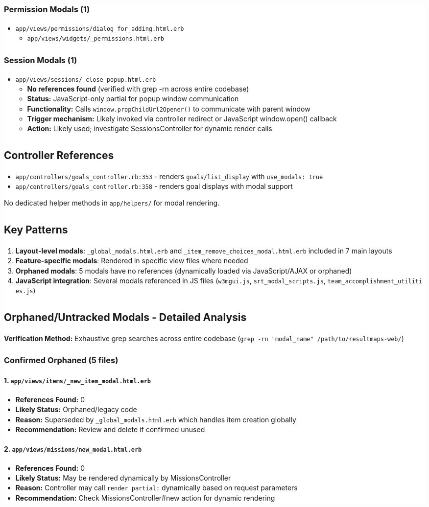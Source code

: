 ### Permission Modals (1)

- `app/views/permissions/dialog_for_adding.html.erb`
  - `app/views/widgets/_permissions.html.erb`

### Session Modals (1)

- `app/views/sessions/_close_popup.html.erb`
  - **No references found** (verified with grep -rn across entire codebase)
  - **Status:** JavaScript-only partial for popup window communication
  - **Functionality:** Calls `window.propChildUrl2Opener()` to communicate with parent window
  - **Trigger mechanism:** Likely invoked via controller redirect or JavaScript window.open() callback
  - **Action:** Likely used; investigate SessionsController for dynamic render calls

## Controller References

- `app/controllers/goals_controller.rb:353` - renders `goals/list_display` with `use_modals: true`
- `app/controllers/goals_controller.rb:358` - renders goal displays with modal support

No dedicated helper methods in `app/helpers/` for modal rendering.

## Key Patterns

1. **Layout-level modals**: `_global_modals.html.erb` and `_item_remove_choices_modal.html.erb` included in 7 main layouts
2. **Feature-specific modals**: Rendered in specific view files where needed
3. **Orphaned modals**: 5 modals have no references (dynamically loaded via JavaScript/AJAX or orphaned)
4. **JavaScript integration**: Several modals referenced in JS files (`w3mgui.js`, `srt_modal_scripts.js`, `team_accomplishment_utilities.js`)

## Orphaned/Untracked Modals - Detailed Analysis

**Verification Method:** Exhaustive grep searches across entire codebase (`grep -rn "modal_name" /path/to/resultmaps-web/`)

### Confirmed Orphaned (5 files)

#### 1. `app/views/items/_new_item_modal.html.erb`
- **References Found:** 0
- **Likely Status:** Orphaned/legacy code
- **Reason:** Superseded by `_global_modals.html.erb` which handles item creation globally
- **Recommendation:** Review and delete if confirmed unused

#### 2. `app/views/missions/new_modal.html.erb`
- **References Found:** 0
- **Likely Status:** May be rendered dynamically by MissionsController
- **Reason:** Controller may call `render partial:` dynamically based on request parameters
- **Recommendation:** Check MissionsController#new action for dynamic rendering
